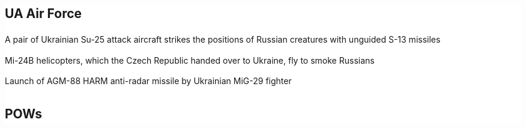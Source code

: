 <video 
  src="https://user-images.githubusercontent.com/34960418/235450619-37822816-8546-416e-af40-4d94760182f0.mp4" controls="controls" style="max-width: 730px;">
</video>


## UA Air Force

<video 
  src="https://user-images.githubusercontent.com/34960418/233794005-7d22ea2f-807b-42e9-ae30-a333bfc4ef19.mp4" controls="controls" style="max-width: 730px;">
</video>

<video 
  src="https://user-images.githubusercontent.com/34960418/235374885-e3dee9fb-2f56-4b1e-a455-a25f22979f7b.mp4" controls="controls" style="max-width: 730px;">
</video>

A pair of Ukrainian Su-25 attack aircraft strikes the positions of Russian creatures with unguided S-13 missiles

<video 
  src="https://user-images.githubusercontent.com/34960418/235452947-ed742a36-6358-402e-9752-3c58803fe7fc.MP4" controls="controls" style="max-width: 730px;">
</video>

Mi-24B helicopters, which the Czech Republic handed over to Ukraine, fly to smoke Russians

<video 
  src="https://user-images.githubusercontent.com/34960418/235483737-84b12436-6c75-44bb-99ac-667a9cea9df2.MP4" controls="controls" style="max-width: 730px;">
</video>

Launch of AGM-88 HARM anti-radar missile by Ukrainian MiG-29 fighter

<video 
  src="https://user-images.githubusercontent.com/34960418/235484753-83edd895-7797-4e05-8b41-f7ccfa077e06.mp4" controls="controls" style="max-width: 730px;">
</video>


## POWs

<video 
  src="https://user-images.githubusercontent.com/34960418/233854295-8529cee2-e728-4c77-803e-331c58e8146e.mp4" controls="controls" style="max-width: 730px;">
</video>

<video 
  src="https://user-images.githubusercontent.com/34960418/233854615-0fa3db10-2a15-4ed0-a2a8-cbafd62f7924.mp4" controls="controls" style="max-width: 730px;">
</video>

<video 
  src="https://user-images.githubusercontent.com/34960418/233854636-92d27453-d820-44fa-a975-b21afc4f4d2b.mp4" controls="controls" style="max-width: 730px;">
</video>
